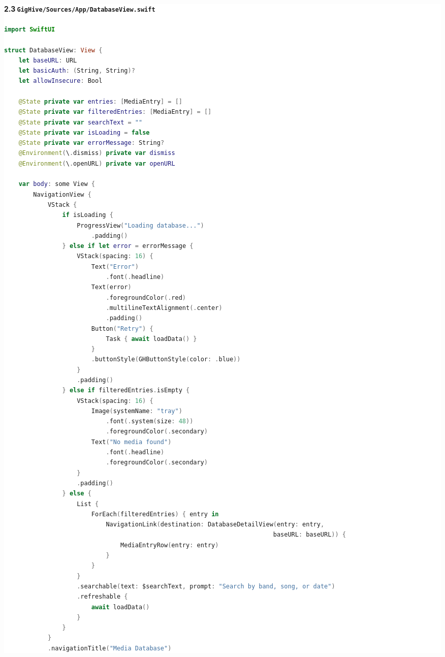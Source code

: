#### 2.3 `GigHive/Sources/App/DatabaseView.swift`

```swift
import SwiftUI

struct DatabaseView: View {
    let baseURL: URL
    let basicAuth: (String, String)?
    let allowInsecure: Bool
    
    @State private var entries: [MediaEntry] = []
    @State private var filteredEntries: [MediaEntry] = []
    @State private var searchText = ""
    @State private var isLoading = false
    @State private var errorMessage: String?
    @Environment(\.dismiss) private var dismiss
    @Environment(\.openURL) private var openURL
    
    var body: some View {
        NavigationView {
            VStack {
                if isLoading {
                    ProgressView("Loading database...")
                        .padding()
                } else if let error = errorMessage {
                    VStack(spacing: 16) {
                        Text("Error")
                            .font(.headline)
                        Text(error)
                            .foregroundColor(.red)
                            .multilineTextAlignment(.center)
                            .padding()
                        Button("Retry") {
                            Task { await loadData() }
                        }
                        .buttonStyle(GHButtonStyle(color: .blue))
                    }
                    .padding()
                } else if filteredEntries.isEmpty {
                    VStack(spacing: 16) {
                        Image(systemName: "tray")
                            .font(.system(size: 48))
                            .foregroundColor(.secondary)
                        Text("No media found")
                            .font(.headline)
                            .foregroundColor(.secondary)
                    }
                    .padding()
                } else {
                    List {
                        ForEach(filteredEntries) { entry in
                            NavigationLink(destination: DatabaseDetailView(entry: entry, 
                                                                          baseURL: baseURL)) {
                                MediaEntryRow(entry: entry)
                            }
                        }
                    }
                    .searchable(text: $searchText, prompt: "Search by band, song, or date")
                    .refreshable {
                        await loadData()
                    }
                }
            }
            .navigationTitle("Media Database")
```